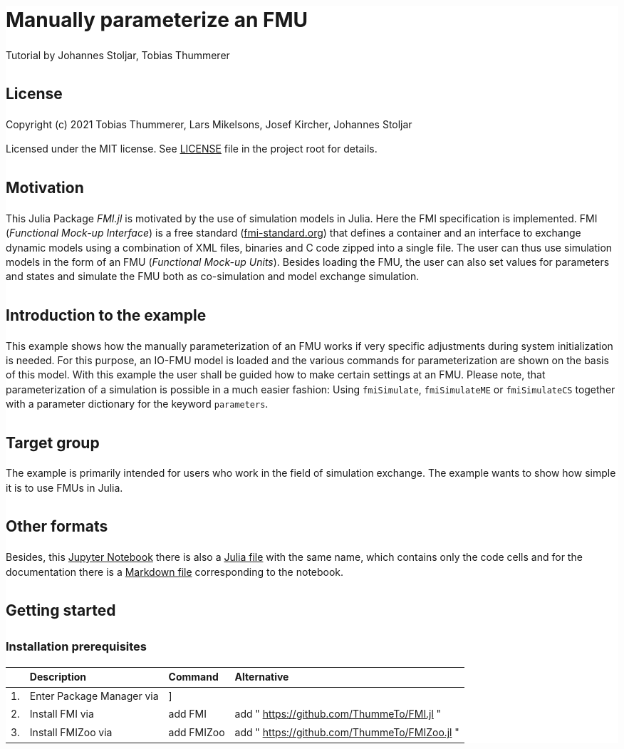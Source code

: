 # Manually parameterize an FMU
Tutorial by Johannes Stoljar, Tobias Thummerer

## License
Copyright (c) 2021 Tobias Thummerer, Lars Mikelsons, Josef Kircher, Johannes Stoljar

Licensed under the MIT license. See [LICENSE](https://github.com/thummeto/FMI.jl/blob/main/LICENSE) file in the project root for details.

## Motivation
This Julia Package *FMI.jl* is motivated by the use of simulation models in Julia. Here the FMI specification is implemented. FMI (*Functional Mock-up Interface*) is a free standard ([fmi-standard.org](http://fmi-standard.org/)) that defines a container and an interface to exchange dynamic models using a combination of XML files, binaries and C code zipped into a single file. The user can thus use simulation models in the form of an FMU (*Functional Mock-up Units*). Besides loading the FMU, the user can also set values for parameters and states and simulate the FMU both as co-simulation and model exchange simulation.

## Introduction to the example
This example shows how the manually parameterization of an FMU works if very specific adjustments during system initialization is needed. For this purpose, an IO-FMU model is loaded and the various commands for parameterization are shown on the basis of this model. With this example the user shall be guided how to make certain settings at an FMU. Please note, that parameterization of a simulation is possible in a much easier fashion: Using `fmiSimulate`, `fmiSimulateME` or `fmiSimulateCS` together with a parameter dictionary for the keyword `parameters`.

## Target group
The example is primarily intended for users who work in the field of simulation exchange. The example wants to show how simple it is to use FMUs in Julia.


## Other formats
Besides, this [Jupyter Notebook](https://github.com/thummeto/FMI.jl/blob/main/example/CS_simulate.ipynb) there is also a [Julia file](https://github.com/thummeto/FMI.jl/blob/main/example/CS_simulate.jl) with the same name, which contains only the code cells and for the documentation there is a [Markdown file](https://github.com/thummeto/FMI.jl/blob/main/docs/src/examples/CS_simulate.md) corresponding to the notebook.  


## Getting started

### Installation prerequisites
|     | Description                       | Command                   | Alternative                                    |   
|:----|:----------------------------------|:--------------------------|:-----------------------------------------------|
| 1.  | Enter Package Manager via         | ]                         |                                                |
| 2.  | Install FMI via                   | add FMI                   | add " https://github.com/ThummeTo/FMI.jl "     |
| 3.  | Install FMIZoo via                | add FMIZoo                | add " https://github.com/ThummeTo/FMIZoo.jl "  |
